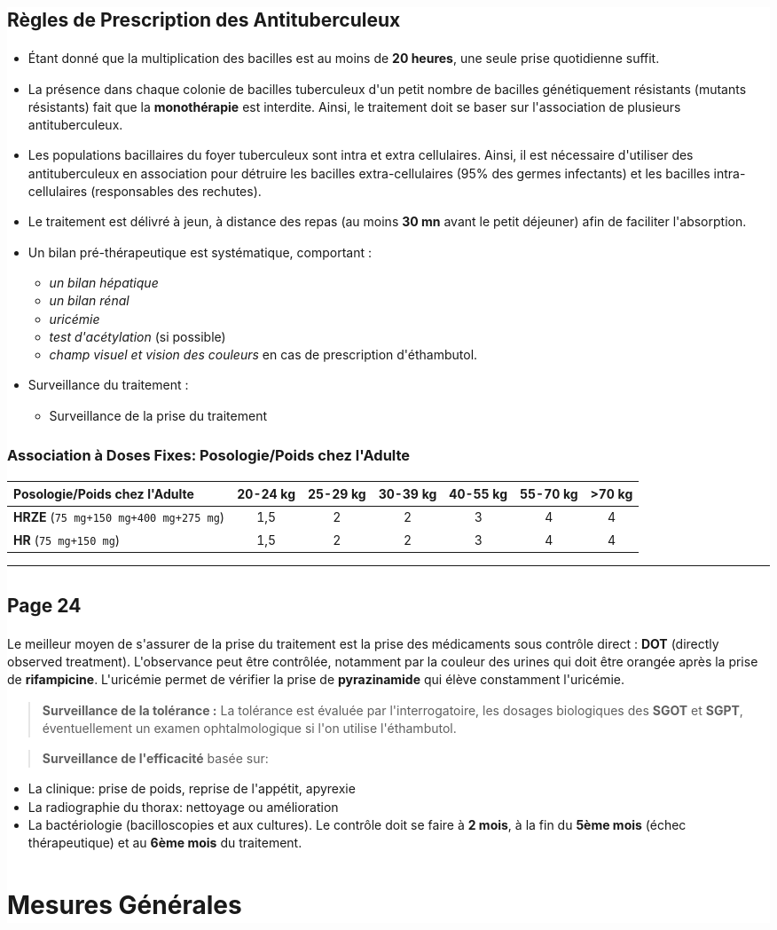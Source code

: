 ## Règles de Prescription des Antituberculeux

- Étant donné que la multiplication des bacilles est au moins de **20 heures**, une seule prise quotidienne suffit.
- La présence dans chaque colonie de bacilles tuberculeux d'un petit nombre de bacilles génétiquement résistants (mutants résistants) fait que la **monothérapie** est interdite. Ainsi, le traitement doit se baser sur l'association de plusieurs antituberculeux.
- Les populations bacillaires du foyer tuberculeux sont intra et extra cellulaires. Ainsi, il est nécessaire d'utiliser des antituberculeux en association pour détruire les bacilles extra-cellulaires (95% des germes infectants) et les bacilles intra-cellulaires (responsables des rechutes).
- Le traitement est délivré à jeun, à distance des repas (au moins **30 mn** avant le petit déjeuner) afin de faciliter l'absorption.
- Un bilan pré-thérapeutique est systématique, comportant :
  - *un bilan hépatique*
  - *un bilan rénal*
  - *uricémie*
  - *test d'acétylation* (si possible)
  - *champ visuel et vision des couleurs* en cas de prescription d'éthambutol.

- Surveillance du traitement :
  - Surveillance de la prise du traitement

### Association à Doses Fixes: Posologie/Poids chez l'Adulte

| **Posologie/Poids chez l'Adulte** | **20-24 kg** | **25-29 kg** | **30-39 kg** | **40-55 kg** | **55-70 kg** | **>70 kg** |
| :-- | :--: | :--: | :--: | :--: | :--: | :--: |
| **HRZE** (`75 mg+150 mg+400 mg+275 mg`) | 1,5 | 2 | 2 | 3 | 4 | 4 |
| **HR** (`75 mg+150 mg`) | 1,5 | 2 | 2 | 3 | 4 | 4 |

---

## Page 24

Le meilleur moyen de s'assurer de la prise du traitement est la prise des médicaments sous contrôle direct : **DOT** (directly observed treatment). L'observance peut être contrôlée, notamment par la couleur des urines qui doit être orangée après la prise de **rifampicine**. L'uricémie permet de vérifier la prise de **pyrazinamide** qui élève constamment l'uricémie.

> **Surveillance de la tolérance :**
La tolérance est évaluée par l'interrogatoire, les dosages biologiques des **SGOT** et **SGPT**, éventuellement un examen ophtalmologique si l'on utilise l'éthambutol.

> **Surveillance de l'efficacité** basée sur:

- La clinique: prise de poids, reprise de l'appétit, apyrexie
- La radiographie du thorax: nettoyage ou amélioration
- La bactériologie (bacilloscopies et aux cultures). Le contrôle doit se faire à **2 mois**, à la fin du **5ème mois** (échec thérapeutique) et au **6ème mois** du traitement.

# Mesures Générales
